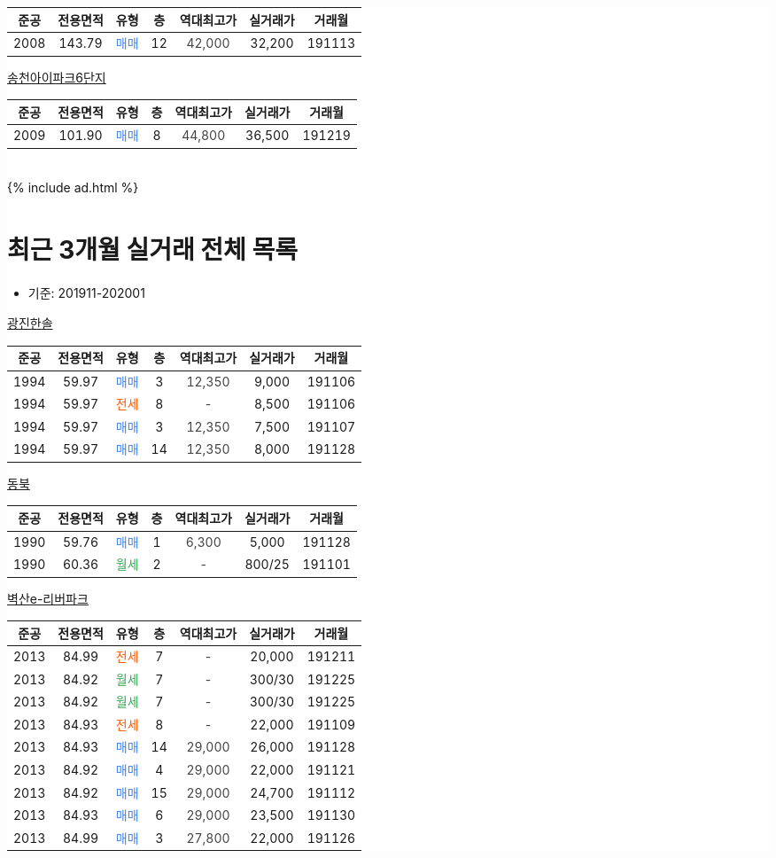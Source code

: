 |준공|전용면적|유형|층|역대최고가|실거래가|거래월|
|:---:|:---:|:---:|:---:|:---:|:---:|:---:|
|2008|143.79|<span style="color:#4285f3">매매</span>|12|<span style="color:#444444">42,000</span>|32,200|191113|

[송천아이파크6단지](https://search.naver.com/search.naver?query=%EC%A0%84%EB%9D%BC%EB%B6%81%EB%8F%84+%EC%A0%84%EC%A3%BC%EC%8B%9C+%EB%8D%95%EC%A7%84%EA%B5%AC+%EC%86%A1%EC%B2%9C%EB%8F%991%EA%B0%80+%EC%86%A1%EC%B2%9C%EC%95%84%EC%9D%B4%ED%8C%8C%ED%81%AC6%EB%8B%A8%EC%A7%80)

|준공|전용면적|유형|층|역대최고가|실거래가|거래월|
|:---:|:---:|:---:|:---:|:---:|:---:|:---:|
|2009|101.90|<span style="color:#4285f3">매매</span>|8|<span style="color:#444444">44,800</span>|36,500|191219|


<br>
{% include ad.html %}
<br>

# 최근 3개월 실거래 전체 목록
* 기준: 201911-202001


[광진한솔](https://search.naver.com/search.naver?query=%EC%A0%84%EB%9D%BC%EB%B6%81%EB%8F%84+%EC%A0%84%EC%A3%BC%EC%8B%9C+%EB%8D%95%EC%A7%84%EA%B5%AC+%EC%86%A1%EC%B2%9C%EB%8F%991%EA%B0%80+%EA%B4%91%EC%A7%84%ED%95%9C%EC%86%94)

|준공|전용면적|유형|층|역대최고가|실거래가|거래월|
|:---:|:---:|:---:|:---:|:---:|:---:|:---:|
|1994|59.97|<span style="color:#4285f3">매매</span>|3|<span style="color:#444444">12,350</span>|9,000|191106|
|1994|59.97|<span style="color:#ff5a00">전세</span>|8|<span style="color:#444444">-</span>|8,500|191106|
|1994|59.97|<span style="color:#4285f3">매매</span>|3|<span style="color:#444444">12,350</span>|7,500|191107|
|1994|59.97|<span style="color:#4285f3">매매</span>|14|<span style="color:#444444">12,350</span>|8,000|191128|

[동북](https://search.naver.com/search.naver?query=%EC%A0%84%EB%9D%BC%EB%B6%81%EB%8F%84+%EC%A0%84%EC%A3%BC%EC%8B%9C+%EB%8D%95%EC%A7%84%EA%B5%AC+%EC%86%A1%EC%B2%9C%EB%8F%991%EA%B0%80+%EB%8F%99%EB%B6%81)

|준공|전용면적|유형|층|역대최고가|실거래가|거래월|
|:---:|:---:|:---:|:---:|:---:|:---:|:---:|
|1990|59.76|<span style="color:#4285f3">매매</span>|1|<span style="color:#444444">6,300</span>|5,000|191128|
|1990|60.36|<span style="color:#34a853">월세</span>|2|<span style="color:#444444">-</span>|800/25|191101|

[벽산e-리버파크](https://search.naver.com/search.naver?query=%EC%A0%84%EB%9D%BC%EB%B6%81%EB%8F%84+%EC%A0%84%EC%A3%BC%EC%8B%9C+%EB%8D%95%EC%A7%84%EA%B5%AC+%EC%86%A1%EC%B2%9C%EB%8F%991%EA%B0%80+%EB%B2%BD%EC%82%B0e-%EB%A6%AC%EB%B2%84%ED%8C%8C%ED%81%AC)

|준공|전용면적|유형|층|역대최고가|실거래가|거래월|
|:---:|:---:|:---:|:---:|:---:|:---:|:---:|
|2013|84.99|<span style="color:#ff5a00">전세</span>|7|<span style="color:#444444">-</span>|20,000|191211|
|2013|84.92|<span style="color:#34a853">월세</span>|7|<span style="color:#444444">-</span>|300/30|191225|
|2013|84.92|<span style="color:#34a853">월세</span>|7|<span style="color:#444444">-</span>|300/30|191225|
|2013|84.93|<span style="color:#ff5a00">전세</span>|8|<span style="color:#444444">-</span>|22,000|191109|
|2013|84.93|<span style="color:#4285f3">매매</span>|14|<span style="color:#444444">29,000</span>|26,000|191128|
|2013|84.92|<span style="color:#4285f3">매매</span>|4|<span style="color:#444444">29,000</span>|22,000|191121|
|2013|84.92|<span style="color:#4285f3">매매</span>|15|<span style="color:#444444">29,000</span>|24,700|191112|
|2013|84.93|<span style="color:#4285f3">매매</span>|6|<span style="color:#444444">29,000</span>|23,500|191130|
|2013|84.99|<span style="color:#4285f3">매매</span>|3|<span style="color:#444444">27,800</span>|22,000|191126|
